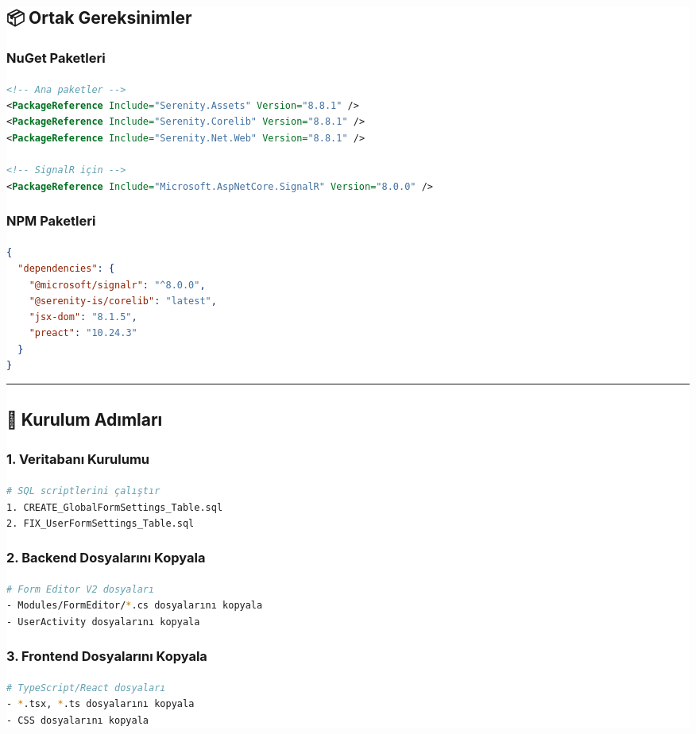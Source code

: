 
## 📦 Ortak Gereksinimler

### NuGet Paketleri
```xml
<!-- Ana paketler -->
<PackageReference Include="Serenity.Assets" Version="8.8.1" />
<PackageReference Include="Serenity.Corelib" Version="8.8.1" />
<PackageReference Include="Serenity.Net.Web" Version="8.8.1" />

<!-- SignalR için -->
<PackageReference Include="Microsoft.AspNetCore.SignalR" Version="8.0.0" />
```

### NPM Paketleri
```json
{
  "dependencies": {
    "@microsoft/signalr": "^8.0.0",
    "@serenity-is/corelib": "latest",
    "jsx-dom": "8.1.5",
    "preact": "10.24.3"
  }
}
```

---

## 🚀 Kurulum Adımları

### 1. Veritabanı Kurulumu
```bash
# SQL scriptlerini çalıştır
1. CREATE_GlobalFormSettings_Table.sql
2. FIX_UserFormSettings_Table.sql
```

### 2. Backend Dosyalarını Kopyala
```bash
# Form Editor V2 dosyaları
- Modules/FormEditor/*.cs dosyalarını kopyala
- UserActivity dosyalarını kopyala
```

### 3. Frontend Dosyalarını Kopyala
```bash
# TypeScript/React dosyaları
- *.tsx, *.ts dosyalarını kopyala
- CSS dosyalarını kopyala
```
